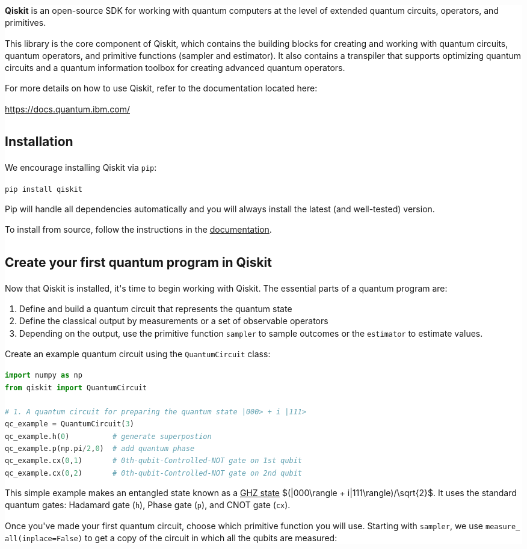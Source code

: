 **Qiskit**  is an open-source SDK for working with quantum computers at the level of extended quantum circuits, operators, and primitives.

This library is the core component of Qiskit, which contains the building blocks for creating and working with quantum circuits, quantum operators, and primitive functions (sampler and estimator).
It also contains a transpiler that supports optimizing quantum circuits and a quantum information toolbox for creating advanced quantum operators. 

For more details on how to use Qiskit, refer to the documentation located here:

<https://docs.quantum.ibm.com/>


## Installation

We encourage installing Qiskit via ``pip``:

```bash
pip install qiskit
```

Pip will handle all dependencies automatically and you will always install the latest (and well-tested) version.

To install from source, follow the instructions in the [documentation](https://qiskit.org/documentation/contributing_to_qiskit.html#install-install-from-source-label).

## Create your first quantum program in Qiskit

Now that Qiskit is installed, it's time to begin working with Qiskit. The essential parts of a quantum program are:
1. Define and build a quantum circuit that represents the quantum state
2. Define the classical output by measurements or a set of observable operators
3. Depending on the output, use the primitive function `sampler` to sample outcomes or the `estimator` to estimate values.

Create an example quantum circuit using the `QuantumCircuit` class:

```python
import numpy as np
from qiskit import QuantumCircuit

# 1. A quantum circuit for preparing the quantum state |000> + i |111>
qc_example = QuantumCircuit(3)
qc_example.h(0)          # generate superpostion
qc_example.p(np.pi/2,0)  # add quantum phase
qc_example.cx(0,1)       # 0th-qubit-Controlled-NOT gate on 1st qubit
qc_example.cx(0,2)       # 0th-qubit-Controlled-NOT gate on 2nd qubit
```

This simple example makes an entangled state known as a [GHZ state](https://en.wikipedia.org/wiki/Greenberger%E2%80%93Horne%E2%80%93Zeilinger_state) $(|000\rangle + i|111\rangle)/\sqrt{2}$. It uses the standard quantum gates: Hadamard gate (`h`), Phase gate (`p`), and CNOT gate (`cx`). 

Once you've made your first quantum circuit, choose which primitive function you will use. Starting with `sampler`,
we use `measure_all(inplace=False)` to get a copy of the circuit in which all the qubits are measured:
